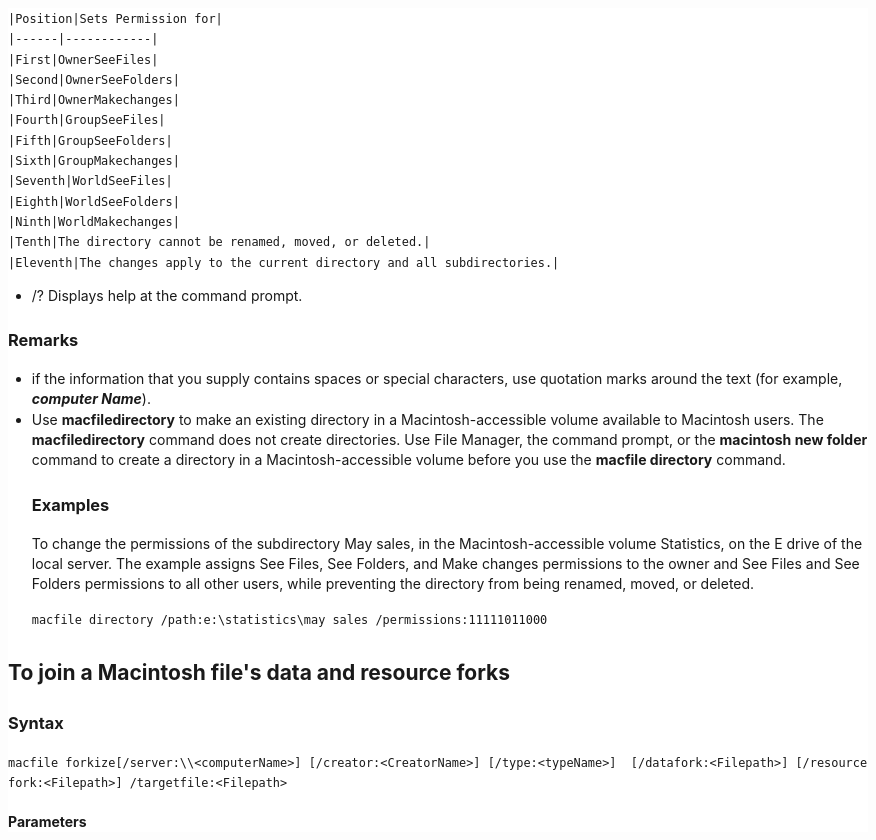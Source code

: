     |Position|Sets Permission for|
    |------|------------|
    |First|OwnerSeeFiles|
    |Second|OwnerSeeFolders|
    |Third|OwnerMakechanges|
    |Fourth|GroupSeeFiles|
    |Fifth|GroupSeeFolders|
    |Sixth|GroupMakechanges|
    |Seventh|WorldSeeFiles|
    |Eighth|WorldSeeFolders|
    |Ninth|WorldMakechanges|
    |Tenth|The directory cannot be renamed, moved, or deleted.|
    |Eleventh|The changes apply to the current directory and all subdirectories.|

-   /?
    Displays help at the command prompt.

### Remarks
- if the information that you supply contains spaces or special characters, use quotation marks around the text (for example, ****<em>computer Name</em>****).
- Use **macfiledirectory** to make an existing directory in a Macintosh-accessible volume available to Macintosh users. The **macfiledirectory** command does not create directories. Use File Manager, the command prompt, or the **macintosh new folder** command to create a directory in a Macintosh-accessible volume before you use the **macfile directory** command.
  ### Examples
  To change the permissions of the subdirectory May sales, in the Macintosh-accessible volume Statistics, on the E drive of the local server. The example assigns See Files, See Folders, and Make changes permissions to the owner and See Files and See Folders permissions to all other users, while preventing the directory from being renamed, moved, or deleted.
  ```
  macfile directory /path:e:\statistics\may sales /permissions:11111011000
  ```

## <a name=BKMK_Joinforks></a>To join a Macintosh file's data and resource forks

### Syntax
```
macfile forkize[/server:\\<computerName>] [/creator:<CreatorName>] [/type:<typeName>]  [/datafork:<Filepath>] [/resourcefork:<Filepath>] /targetfile:<Filepath>
```

#### Parameters
